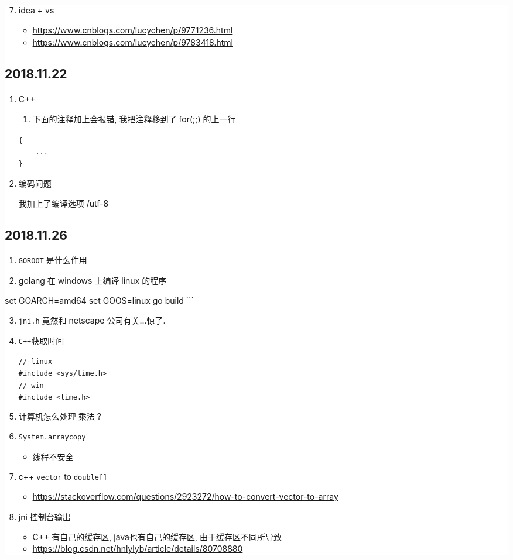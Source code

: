 7. idea + vs

	- https://www.cnblogs.com/lucychen/p/9771236.html
	- https://www.cnblogs.com/lucychen/p/9783418.html

## 2018.11.22

1. C++ 

	1. 下面的注释加上会报错, 我把注释移到了 for(;;) 的上一行
	```for(;;) // 我是注释
	{
		...
	}
	```

2. 编码问题
	
	我加上了编译选项 /utf-8 


## 2018.11.26

1. `GOROOT` 是什么作用

2. golang 在 windows 上编译 linux 的程序

	```
set GOARCH=amd64
set GOOS=linux
go build
	```

3. `jni.h` 竟然和 netscape 公司有关...惊了. 

4. `C++`获取时间

	```
	// linux 
	#include <sys/time.h>
	// win
	#include <time.h>
	```

5. 计算机怎么处理 乘法 ?

6. `System.arraycopy`

	- 线程不安全

7. c++ `vector` to `double[]`

	 - https://stackoverflow.com/questions/2923272/how-to-convert-vector-to-array

8. jni 控制台输出

	- C++ 有自己的缓存区, java也有自己的缓存区, 由于缓存区不同所导致
	- https://blog.csdn.net/hnlylyb/article/details/80708880
